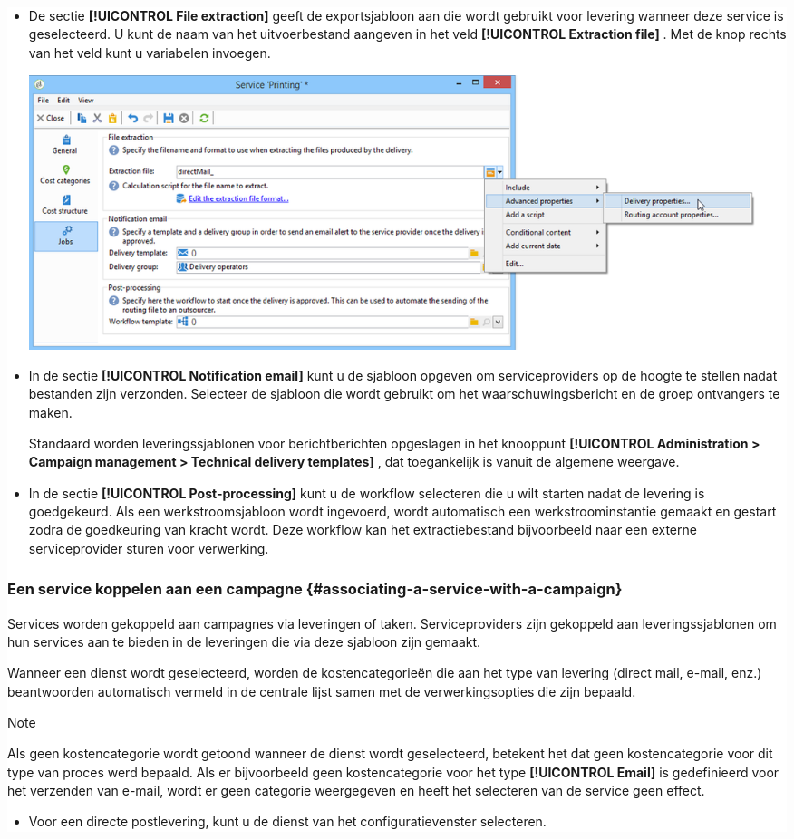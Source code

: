 * De sectie **[!UICONTROL File extraction]** geeft de exportsjabloon aan die wordt gebruikt voor levering wanneer deze service is geselecteerd. U kunt de naam van het uitvoerbestand aangeven in het veld **[!UICONTROL Extraction file]** . Met de knop rechts van het veld kunt u variabelen invoegen.

  ![](assets/s_ncs_user_supplier_node_02a.png)

* In de sectie **[!UICONTROL Notification email]** kunt u de sjabloon opgeven om serviceproviders op de hoogte te stellen nadat bestanden zijn verzonden. Selecteer de sjabloon die wordt gebruikt om het waarschuwingsbericht en de groep ontvangers te maken.

  Standaard worden leveringssjablonen voor berichtberichten opgeslagen in het knooppunt **[!UICONTROL Administration > Campaign management > Technical delivery templates]** , dat toegankelijk is vanuit de algemene weergave.

* In de sectie **[!UICONTROL Post-processing]** kunt u de workflow selecteren die u wilt starten nadat de levering is goedgekeurd. Als een werkstroomsjabloon wordt ingevoerd, wordt automatisch een werkstroominstantie gemaakt en gestart zodra de goedkeuring van kracht wordt. Deze workflow kan het extractiebestand bijvoorbeeld naar een externe serviceprovider sturen voor verwerking.

### Een service koppelen aan een campagne {#associating-a-service-with-a-campaign}

Services worden gekoppeld aan campagnes via leveringen of taken. Serviceproviders zijn gekoppeld aan leveringssjablonen om hun services aan te bieden in de leveringen die via deze sjabloon zijn gemaakt.

Wanneer een dienst wordt geselecteerd, worden de kostencategorieën die aan het type van levering (direct mail, e-mail, enz.) beantwoorden automatisch vermeld in de centrale lijst samen met de verwerkingsopties die zijn bepaald.

>[!NOTE]
>
>Als geen kostencategorie wordt getoond wanneer de dienst wordt geselecteerd, betekent het dat geen kostencategorie voor dit type van proces werd bepaald. Als er bijvoorbeeld geen kostencategorie voor het type **[!UICONTROL Email]** is gedefinieerd voor het verzenden van e-mail, wordt er geen categorie weergegeven en heeft het selecteren van de service geen effect.

* Voor een directe postlevering, kunt u de dienst van het configuratievenster selecteren.
